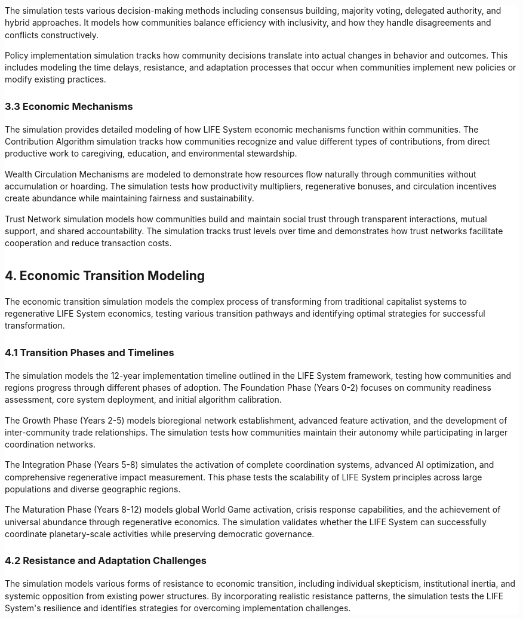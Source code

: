 The simulation tests various decision-making methods including consensus building, majority voting, delegated authority, and hybrid approaches. It models how communities balance efficiency with inclusivity, and how they handle disagreements and conflicts constructively.

Policy implementation simulation tracks how community decisions translate into actual changes in behavior and outcomes. This includes modeling the time delays, resistance, and adaptation processes that occur when communities implement new policies or modify existing practices.

### 3.3 Economic Mechanisms

The simulation provides detailed modeling of how LIFE System economic mechanisms function within communities. The Contribution Algorithm simulation tracks how communities recognize and value different types of contributions, from direct productive work to caregiving, education, and environmental stewardship.

Wealth Circulation Mechanisms are modeled to demonstrate how resources flow naturally through communities without accumulation or hoarding. The simulation tests how productivity multipliers, regenerative bonuses, and circulation incentives create abundance while maintaining fairness and sustainability.

Trust Network simulation models how communities build and maintain social trust through transparent interactions, mutual support, and shared accountability. The simulation tracks trust levels over time and demonstrates how trust networks facilitate cooperation and reduce transaction costs.

## 4. Economic Transition Modeling

The economic transition simulation models the complex process of transforming from traditional capitalist systems to regenerative LIFE System economics, testing various transition pathways and identifying optimal strategies for successful transformation.

### 4.1 Transition Phases and Timelines

The simulation models the 12-year implementation timeline outlined in the LIFE System framework, testing how communities and regions progress through different phases of adoption. The Foundation Phase (Years 0-2) focuses on community readiness assessment, core system deployment, and initial algorithm calibration.

The Growth Phase (Years 2-5) models bioregional network establishment, advanced feature activation, and the development of inter-community trade relationships. The simulation tests how communities maintain their autonomy while participating in larger coordination networks.

The Integration Phase (Years 5-8) simulates the activation of complete coordination systems, advanced AI optimization, and comprehensive regenerative impact measurement. This phase tests the scalability of LIFE System principles across large populations and diverse geographic regions.

The Maturation Phase (Years 8-12) models global World Game activation, crisis response capabilities, and the achievement of universal abundance through regenerative economics. The simulation validates whether the LIFE System can successfully coordinate planetary-scale activities while preserving democratic governance.

### 4.2 Resistance and Adaptation Challenges

The simulation models various forms of resistance to economic transition, including individual skepticism, institutional inertia, and systemic opposition from existing power structures. By incorporating realistic resistance patterns, the simulation tests the LIFE System's resilience and identifies strategies for overcoming implementation challenges.
